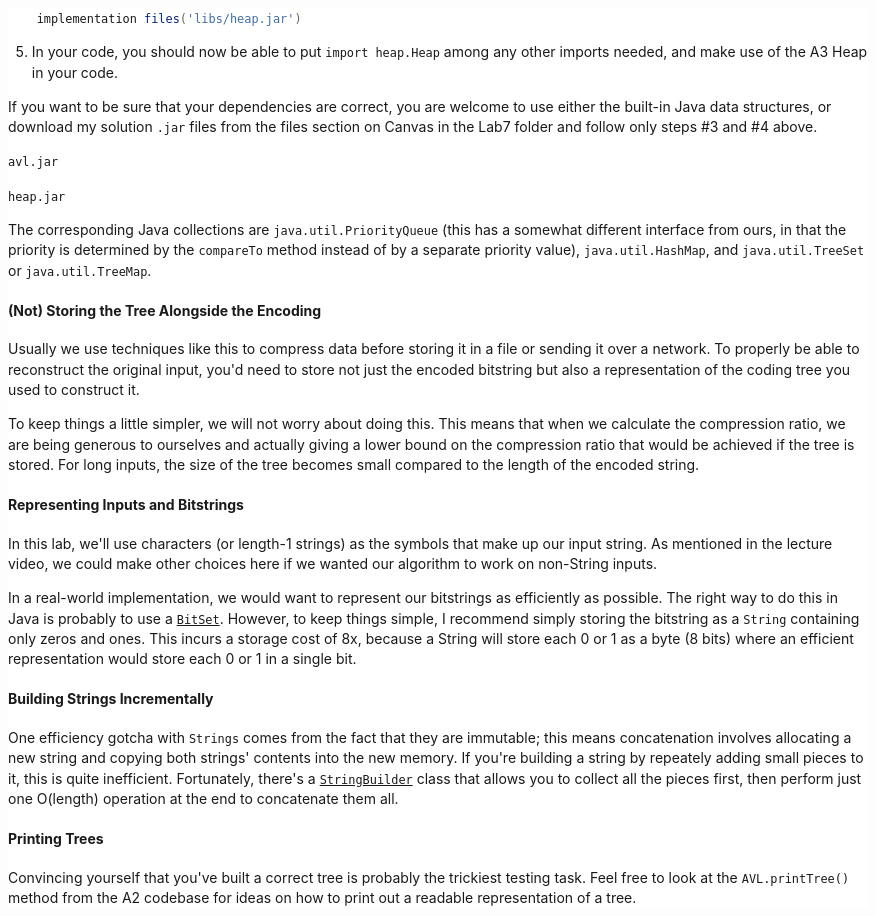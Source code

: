    ```groovy
       implementation files('libs/heap.jar')
   ```

5. In your code, you should now be able to put `import heap.Heap` among any other imports needed, and make use of the A3 Heap in your code.

If you want to be sure that your dependencies are correct, you are welcome to use either the built-in Java data structures, or download my solution `.jar` files from the files section on Canvas in the Lab7 folder and follow only steps #3 and #4 above.

`avl.jar`

`heap.jar`

The corresponding Java collections are `java.util.PriorityQueue` (this has a somewhat different interface from ours, in that the priority is determined by the `compareTo` method instead of by a separate priority value), `java.util.HashMap`, and `java.util.TreeSet` or `java.util.TreeMap`.

#### (Not) Storing the Tree Alongside the Encoding

Usually we use techniques like this to compress data before storing it in a file or sending it over a network. To properly be able to reconstruct the original input, you'd need to store not just the encoded bitstring but also a representation of the coding tree you used to construct it.

To keep things a little simpler, we will not worry about doing this. This means that when we calculate the compression ratio, we are being generous to ourselves and actually giving a lower bound on the compression ratio that would be achieved if the tree is stored. For long inputs, the size of the tree becomes small compared to the length of the encoded string.

#### Representing Inputs and Bitstrings

In this lab, we'll use characters (or length-1 strings) as the symbols that make up our input string. As mentioned in the lecture video, we could make other choices here if we wanted our algorithm to work on non-String inputs.

In a real-world implementation, we would want to represent our bitstrings as efficiently as possible. The right way to do this in Java is probably to use a [`BitSet`](https://docs.oracle.com/en/java/javase/17/docs/api/java.base/java/util/BitSet.html). However, to keep things simple, I recommend simply storing the bitstring as a `String` containing only zeros and ones. This incurs a storage cost of 8x, because a String will store each 0 or 1 as a byte (8 bits) where an efficient representation would store each 0 or 1 in a single bit.

#### Building Strings Incrementally

One efficiency gotcha with `Strings` comes from the fact that they are immutable; this means concatenation involves allocating a new string and copying both strings' contents into the new memory. If you're building a string by repeately adding small pieces to it, this is quite inefficient. Fortunately, there's a [`StringBuilder`](https://docs.oracle.com/en/java/javase/17/docs/api/java.base/java/lang/StringBuilder.html) class that allows you to collect all the pieces first, then perform just one O(length) operation at the end to concatenate them all.

#### Printing Trees

Convincing yourself that you've built a correct tree is probably the trickiest testing task. Feel free to look at the `AVL.printTree()` method from the A2 codebase for ideas on how to print out a readable representation of a tree.

